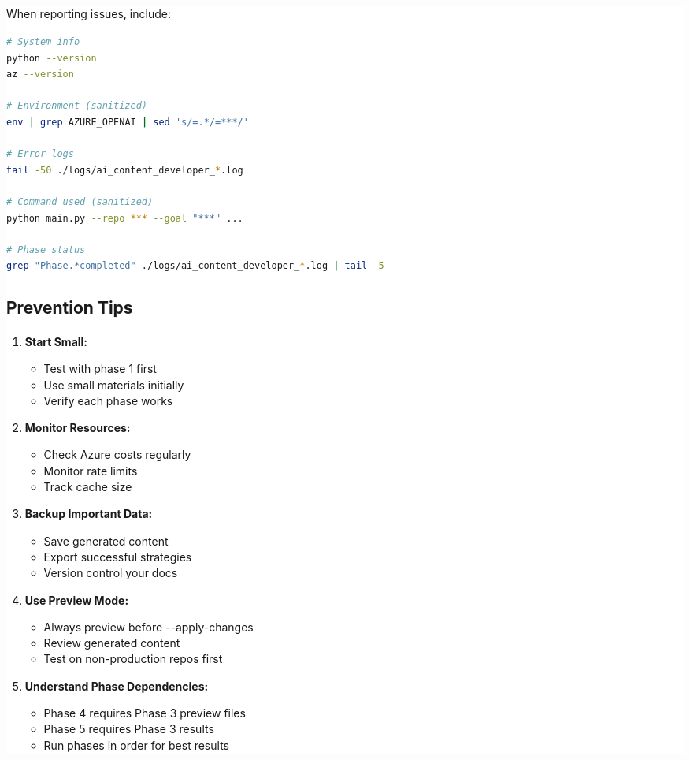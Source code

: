 When reporting issues, include:

```bash
# System info
python --version
az --version

# Environment (sanitized)
env | grep AZURE_OPENAI | sed 's/=.*/=***/'

# Error logs
tail -50 ./logs/ai_content_developer_*.log

# Command used (sanitized)
python main.py --repo *** --goal "***" ...

# Phase status
grep "Phase.*completed" ./logs/ai_content_developer_*.log | tail -5
```

## Prevention Tips

1. **Start Small:**
   - Test with phase 1 first
   - Use small materials initially
   - Verify each phase works

2. **Monitor Resources:**
   - Check Azure costs regularly
   - Monitor rate limits
   - Track cache size

3. **Backup Important Data:**
   - Save generated content
   - Export successful strategies
   - Version control your docs

4. **Use Preview Mode:**
   - Always preview before --apply-changes
   - Review generated content
   - Test on non-production repos first

5. **Understand Phase Dependencies:**
   - Phase 4 requires Phase 3 preview files
   - Phase 5 requires Phase 3 results
   - Run phases in order for best results 
